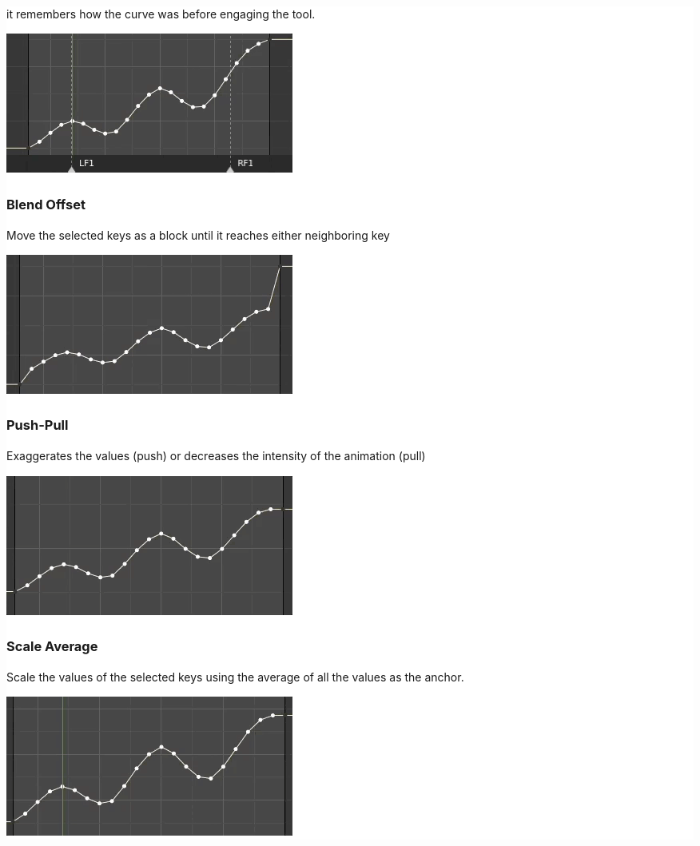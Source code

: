 it remembers how the curve was before engaging the tool.

![Blend Frame](images/blend_frame.gif)

### Blend Offset

Move the selected keys as a block until it reaches either neighboring key

![Blend Offset](images/blend_offset.gif)

### Push-Pull

Exaggerates the values (push) or decreases the intensity of the animation (pull)

![Push Pull](images/Push_pull.gif)

### Scale Average

Scale the values of the selected keys using the average of all the values as the anchor. 

![Scale Average](images/scale_average.gif)
